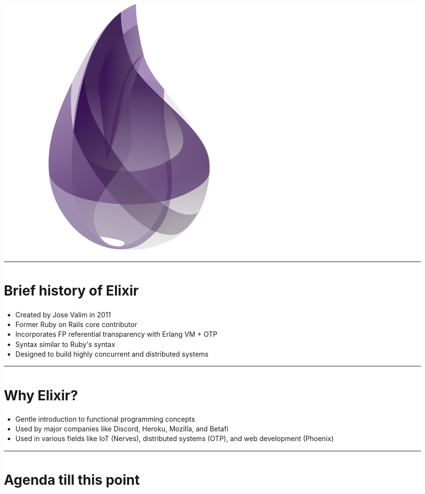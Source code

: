 ![width:200px](images/elixir.png)

---

# Brief history of Elixir

- Created by Jose Valim in 2011
- Former Ruby on Rails core contributor
- Incorporates FP referential transparency with Erlang VM + OTP
- Syntax similar to Ruby's syntax
- Designed to build highly concurrent and distributed systems

---

# Why Elixir?

- Gentle introduction to functional programming concepts
- Used by major companies like Discord, Heroku, Mozilla, and Betafi
- Used in various fields like IoT (Nerves), distributed systems (OTP), and web development (Phoenix)

---

# Agenda till this point
